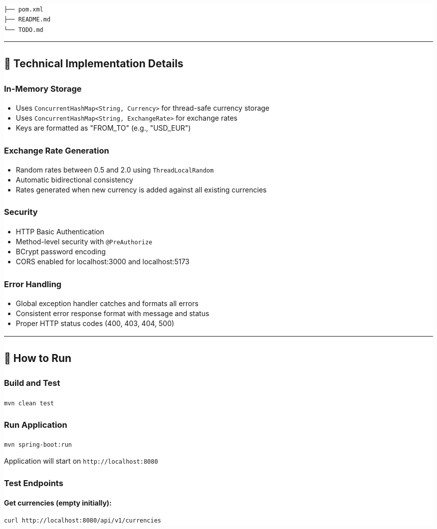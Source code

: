 ```
├── pom.xml
├── README.md
└── TODO.md
```

---

## 🔧 Technical Implementation Details

### In-Memory Storage
- Uses `ConcurrentHashMap<String, Currency>` for thread-safe currency storage
- Uses `ConcurrentHashMap<String, ExchangeRate>` for exchange rates
- Keys are formatted as "FROM_TO" (e.g., "USD_EUR")

### Exchange Rate Generation
- Random rates between 0.5 and 2.0 using `ThreadLocalRandom`
- Automatic bidirectional consistency
- Rates generated when new currency is added against all existing currencies

### Security
- HTTP Basic Authentication
- Method-level security with `@PreAuthorize`
- BCrypt password encoding
- CORS enabled for localhost:3000 and localhost:5173

### Error Handling
- Global exception handler catches and formats all errors
- Consistent error response format with message and status
- Proper HTTP status codes (400, 403, 404, 500)

---

## 🚀 How to Run

### Build and Test
```bash
mvn clean test
```

### Run Application
```bash
mvn spring-boot:run
```

Application will start on `http://localhost:8080`

### Test Endpoints

**Get currencies (empty initially):**
```bash
curl http://localhost:8080/api/v1/currencies
```
